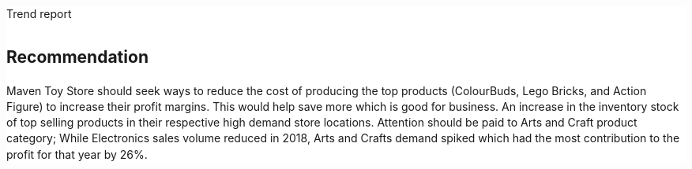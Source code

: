 Trend report

## Recommendation
Maven Toy Store should seek ways to reduce the cost of producing the top products (ColourBuds, Lego Bricks, and Action Figure) to increase their profit margins. This would help save more which is good for business. 
An increase in the inventory stock of top selling products in their respective high demand store locations.
Attention should be paid to Arts and Craft product category; While Electronics sales volume reduced in 2018, Arts and Crafts demand spiked which had the most contribution to the profit for that year by 26%.














